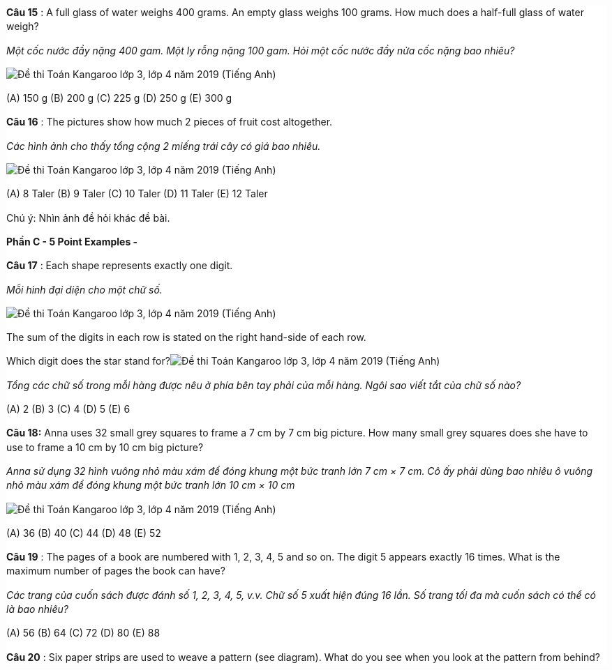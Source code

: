 **Câu 15** : A full glass of water weighs 400 grams. An empty glass weighs 100 grams. How much does a half-full glass of water weigh?

_Một cốc nước đầy nặng 400 gam. Một ly rỗng nặng 100 gam. Hỏi một cốc nước đầy nửa cốc nặng bao nhiêu?_

![Đề thi Toán Kangaroo lớp 3, lớp 4 năm 2019 \(Tiếng Anh\)](https://vietjack.com/tai-lieu-tieu-hoc/images/de-thi-toan-kangaroo-lop-3-lop-4-nam-2019-tieng-anh-17.PNG)

(A) 150 g (B) 200 g (C) 225 g (D) 250 g (E) 300 g 

**Câu 16** : The pictures show how much 2 pieces of fruit cost altogether. 

_Các hình ảnh cho thấy tổng cộng 2 miếng trái cây có giá bao nhiêu._

![Đề thi Toán Kangaroo lớp 3, lớp 4 năm 2019 \(Tiếng Anh\)](https://vietjack.com/tai-lieu-tieu-hoc/images/de-thi-toan-kangaroo-lop-3-lop-4-nam-2019-tieng-anh-18.PNG)

(A) 8 Taler (B) 9 Taler (C) 10 Taler (D) 11 Taler (E) 12 Taler 

Chú ý: Nhìn ảnh đề hỏi khác đề bài.

**Phần C - 5 Point Examples -**

**Câu 17** : Each shape represents exactly one digit.

_Mỗi hình đại diện cho một chữ số._

![Đề thi Toán Kangaroo lớp 3, lớp 4 năm 2019 \(Tiếng Anh\)](https://vietjack.com/tai-lieu-tieu-hoc/images/de-thi-toan-kangaroo-lop-3-lop-4-nam-2019-tieng-anh-19.PNG)

The sum of the digits in each row is stated on the right hand-side of each row.

Which digit does the star stand for?![Đề thi Toán Kangaroo lớp 3, lớp 4 năm 2019 \(Tiếng Anh\)](https://vietjack.com/tai-lieu-tieu-hoc/images/de-thi-toan-kangaroo-lop-3-lop-4-nam-2019-tieng-anh-20.PNG)

_Tổng các chữ số trong mỗi hàng được nêu ở phía bên tay phải của mỗi hàng. Ngôi sao viết tắt của chữ số nào?_

(A) 2 (B) 3 (C) 4 (D) 5 (E) 6

**Câu 18:** Anna uses 32 small grey squares to frame a 7 cm by 7 cm big picture. How many small grey squares does she have to use to frame a 10 cm by 10 cm big picture?

_Anna sử dụng 32 hình vuông nhỏ màu xám để đóng khung một bức tranh lớn 7 cm_ _×_ _7 cm. Cô ấy phải dùng bao nhiêu ô vuông nhỏ màu xám để đóng khung một bức tranh lớn 10 cm_ _×_ _10 cm_

![Đề thi Toán Kangaroo lớp 3, lớp 4 năm 2019 \(Tiếng Anh\)](https://vietjack.com/tai-lieu-tieu-hoc/images/de-thi-toan-kangaroo-lop-3-lop-4-nam-2019-tieng-anh-21.PNG)

(A) 36 (B) 40 (C) 44 (D) 48 (E) 52

**Câu 19** : The pages of a book are numbered with 1, 2, 3, 4, 5 and so on. The digit 5 appears exactly 16 times. What is the maximum number of pages the book can have?

_Các trang của cuốn sách được đánh số 1, 2, 3, 4, 5, v.v. Chữ số 5 xuất hiện đúng 16 lần. Số trang tối đa mà cuốn sách có thể có là bao nhiêu?_

(A) 56 (B) 64 (C) 72 (D) 80 (E) 88

**Câu 20** : Six paper strips are used to weave a pattern (see diagram). What do you see when you look at the pattern from behind?
